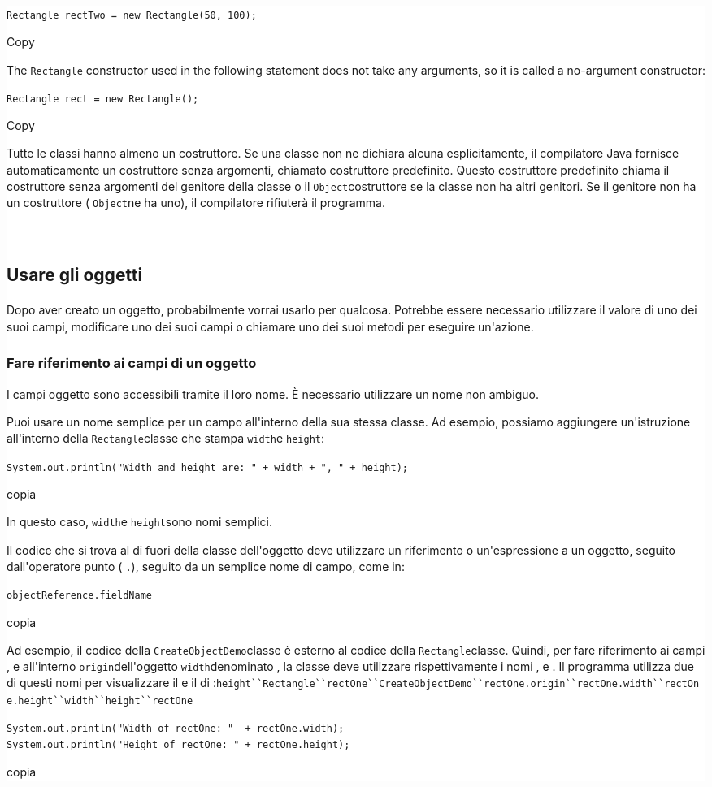    Rectangle rectTwo = new Rectangle(50, 100);
    

Copy

The `Rectangle` constructor used in the following statement does not take any arguments, so it is called a no-argument constructor:

    Rectangle rect = new Rectangle();
    

Copy

Tutte le classi hanno almeno un costruttore. Se una classe non ne dichiara alcuna esplicitamente, il compilatore Java fornisce automaticamente un costruttore senza argomenti, chiamato costruttore predefinito. Questo costruttore predefinito chiama il costruttore senza argomenti del genitore della classe o il `Object`costruttore se la classe non ha altri genitori. Se il genitore non ha un costruttore ( `Object`ne ha uno), il compilatore rifiuterà il programma.

 

Usare gli oggetti
-----------------

Dopo aver creato un oggetto, probabilmente vorrai usarlo per qualcosa. Potrebbe essere necessario utilizzare il valore di uno dei suoi campi, modificare uno dei suoi campi o chiamare uno dei suoi metodi per eseguire un'azione.

### Fare riferimento ai campi di un oggetto

I campi oggetto sono accessibili tramite il loro nome. È necessario utilizzare un nome non ambiguo.

Puoi usare un nome semplice per un campo all'interno della sua stessa classe. Ad esempio, possiamo aggiungere un'istruzione all'interno della `Rectangle`classe che stampa `width`e `height`:

    System.out.println("Width and height are: " + width + ", " + height);
    

copia

In questo caso, `width`e `height`sono nomi semplici.

Il codice che si trova al di fuori della classe dell'oggetto deve utilizzare un riferimento o un'espressione a un oggetto, seguito dall'operatore punto ( `.`), seguito da un semplice nome di campo, come in:

    objectReference.fieldName
    

copia

Ad esempio, il codice della `CreateObjectDemo`classe è esterno al codice della `Rectangle`classe. Quindi, per fare riferimento ai campi , e all'interno `origin`dell'oggetto `width`denominato , la classe deve utilizzare rispettivamente i nomi , e . Il programma utilizza due di questi nomi per visualizzare il e il di :`height``Rectangle``rectOne``CreateObjectDemo``rectOne.origin``rectOne.width``rectOne.height``width``height``rectOne`

    System.out.println("Width of rectOne: "  + rectOne.width);
    System.out.println("Height of rectOne: " + rectOne.height);
    

copia
